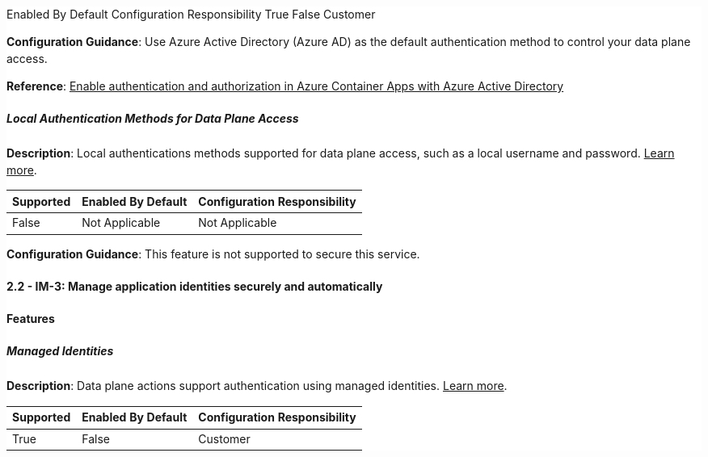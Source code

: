 <th>Enabled By Default</th>
<th>Configuration Responsibility</th>
</tr>
</thead>
<tbody>
<tr>
<td>True</td>
<td>False</td>
<td>Customer</td>
</tr>
</tbody>
</table>
<p><strong>Configuration Guidance</strong>: Use Azure Active Directory (Azure AD) as the default authentication method to control your data plane access.</p>
<p><strong>Reference</strong>: <a href="/en-us/azure/container-apps/authentication-azure-active-directory" data-linktype="absolute-path">Enable authentication and authorization in Azure Container Apps with Azure Active Directory</a></p>
<h5 id="local-authentication-methods-for-data-plane-access">Local Authentication Methods for Data Plane Access</h5>
<p><strong>Description</strong>: Local authentications methods supported for data plane access, such as a local username and password. <a href="/en-us/azure/app-service/overview-authentication-authorization" data-linktype="absolute-path">Learn more</a>.</p>
<table>
<thead>
<tr>
<th>Supported</th>
<th>Enabled By Default</th>
<th>Configuration Responsibility</th>
</tr>
</thead>
<tbody>
<tr>
<td>False</td>
<td>Not Applicable</td>
<td>Not Applicable</td>
</tr>
</tbody>
</table>
<p><strong>Configuration Guidance</strong>: This feature is not supported to secure this service.</p>
<h4 id="im-3-manage-application-identities-securely-and-automatically">2.2 - IM-3: Manage application identities securely and automatically</h4>
<h4 id="features-3">Features</h4>
<h5 id="managed-identities">Managed Identities</h5>
<p><strong>Description</strong>: Data plane actions support authentication using managed identities. <a href="/en-us/azure/active-directory/managed-identities-azure-resources/overview" data-linktype="absolute-path">Learn more</a>.</p>
<table>
<thead>
<tr>
<th>Supported</th>
<th>Enabled By Default</th>
<th>Configuration Responsibility</th>
</tr>
</thead>
<tbody>
<tr>
<td>True</td>
<td>False</td>
<td>Customer</td>
</tr>
</tbody>
</table>